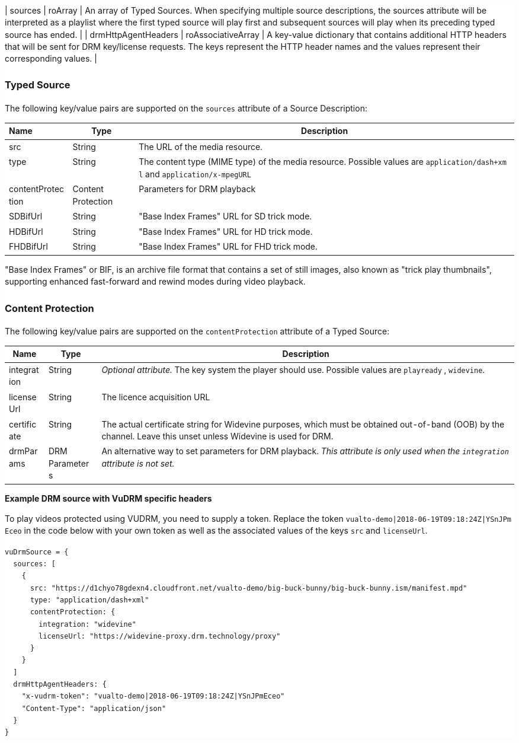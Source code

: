 | sources             | roArray            | An array of Typed Sources. When specifying multiple source descriptions, the sources attribute will be interpreted as a playlist where the first typed source will play first and subsequent sources will play when its preceding typed source has ended. |
| drmHttpAgentHeaders | roAssociativeArray | A key-value dictionary that contains additional HTTP headers that will be sent for DRM key/license requests. The keys represent the HTTP header names and the values represent their corresponding values.                                                |

### Typed Source

The following key/value pairs are supported on the `sources` attribute of a Source Description:

| **Name**          | **Type**           | **Description**                                                                                                            |
| :---------------- | ------------------ | -------------------------------------------------------------------------------------------------------------------------- |
| src               | String             | The URL of the media resource.                                                                                             |
| type              | String             | The content type (MIME type) of the media resource. Possible values are `application/dash+xml` and `application/x-mpegURL` |
| contentProtection | Content Protection | Parameters for DRM playback                                                                                                |
| SDBifUrl          | String             | "Base Index Frames" URL for SD trick mode.                                                                                 |
| HDBifUrl          | String             | "Base Index Frames" URL for HD trick mode.                                                                                 |
| FHDBifUrl         | String             | "Base Index Frames" URL for FHD trick mode.                                                                                |

"Base Index Frames" or BIF, is an archive file format that contains a set of still images, also known as "trick play thumbnails", supporting enhanced fast-forward and rewind modes during video playback.

### Content Protection

The following key/value pairs are supported on the `contentProtection` attribute of a Typed Source:

| Name        | Type           | Description                                                                                                                                                     |
| ----------- | -------------- | --------------------------------------------------------------------------------------------------------------------------------------------------------------- |
| integration | String         | _Optional attribute._ The key system the player should use. Possible values are `playready` , `widevine`.                                                       |
| licenseUrl  | String         | The licence acquisition URL                                                                                                                                     |
| certificate | String         | The actual certificate string for Widevine purposes, which must be obtained out-of-band (OOB) by the channel. Leave this unset unless Widevine is used for DRM. |
| drmParams   | DRM Parameters | An alternative way to set parameters for DRM playback. _This attribute is only used when the `integration` attribute is not set._                               |

**Example DRM source with VuDRM specific headers**

To play videos protected using VUDRM, you need to supply a token. Replace the token `vualto-demo|2018-06-19T09:18:24Z|YSnJPmEceo` in the code below with your own token as well as the associated values of the keys `src` and `licenseUrl`.

```brightscript
vuDrmSource = {
  sources: [
    {
      src: "https://d1chyo78gdexn4.cloudfront.net/vualto-demo/big-buck-bunny/big-buck-bunny.ism/manifest.mpd"
      type: "application/dash+xml"
      contentProtection: {
        integration: "widevine"
        licenseUrl: "https://widevine-proxy.drm.technology/proxy"
      }
    }
  ]
  drmHttpAgentHeaders: {
    "x-vudrm-token": "vualto-demo|2018-06-19T09:18:24Z|YSnJPmEceo"
    "Content-Type": "application/json"
  }
}
```

